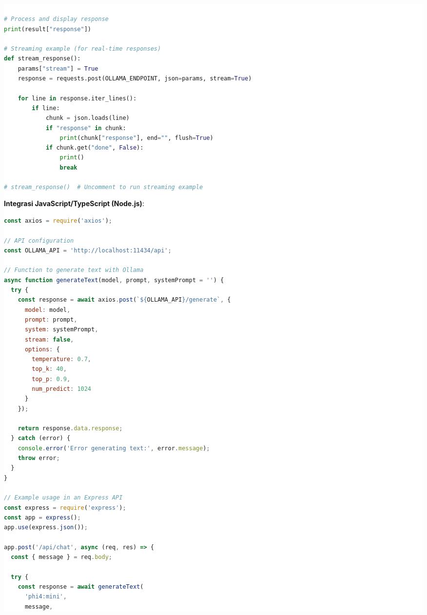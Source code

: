 ```python

# Process and display response
print(result["response"])

# Streaming example (for real-time responses)
def stream_response():
    params["stream"] = True
    response = requests.post(OLLAMA_ENDPOINT, json=params, stream=True)
    
    for line in response.iter_lines():
        if line:
            chunk = json.loads(line)
            if "response" in chunk:
                print(chunk["response"], end="", flush=True)
            if chunk.get("done", False):
                print()
                break

# stream_response()  # Uncomment to run streaming example
```

**Integrasi JavaScript/TypeScript (Node.js)**:

```javascript
const axios = require('axios');

// API configuration
const OLLAMA_API = 'http://localhost:11434/api';

// Function to generate text with Ollama
async function generateText(model, prompt, systemPrompt = '') {
  try {
    const response = await axios.post(`${OLLAMA_API}/generate`, {
      model: model,
      prompt: prompt,
      system: systemPrompt,
      stream: false,
      options: {
        temperature: 0.7,
        top_k: 40,
        top_p: 0.9,
        num_predict: 1024
      }
    });
    
    return response.data.response;
  } catch (error) {
    console.error('Error generating text:', error.message);
    throw error;
  }
}

// Example usage in an Express API
const express = require('express');
const app = express();
app.use(express.json());

app.post('/api/chat', async (req, res) => {
  const { message } = req.body;
  
  try {
    const response = await generateText(
      'phi4:mini',
      message,
```